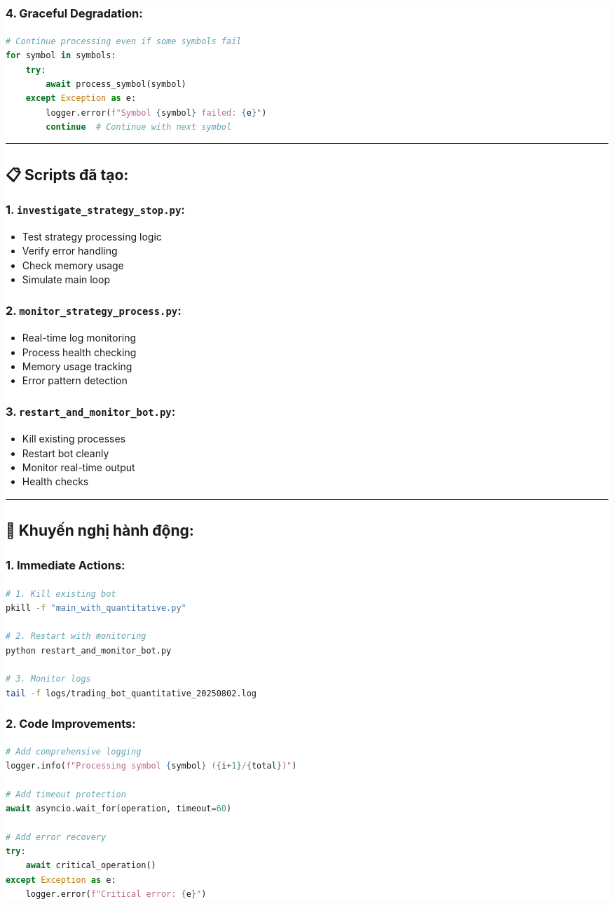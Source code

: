 ### **4. Graceful Degradation:**
```python
# Continue processing even if some symbols fail
for symbol in symbols:
    try:
        await process_symbol(symbol)
    except Exception as e:
        logger.error(f"Symbol {symbol} failed: {e}")
        continue  # Continue with next symbol
```

---

## 📋 **Scripts đã tạo:**

### **1. `investigate_strategy_stop.py`:**
- Test strategy processing logic
- Verify error handling
- Check memory usage
- Simulate main loop

### **2. `monitor_strategy_process.py`:**
- Real-time log monitoring
- Process health checking
- Memory usage tracking
- Error pattern detection

### **3. `restart_and_monitor_bot.py`:**
- Kill existing processes
- Restart bot cleanly
- Monitor real-time output
- Health checks

---

## 🚀 **Khuyến nghị hành động:**

### **1. Immediate Actions:**
```bash
# 1. Kill existing bot
pkill -f "main_with_quantitative.py"

# 2. Restart with monitoring
python restart_and_monitor_bot.py

# 3. Monitor logs
tail -f logs/trading_bot_quantitative_20250802.log
```

### **2. Code Improvements:**
```python
# Add comprehensive logging
logger.info(f"Processing symbol {symbol} ({i+1}/{total})")

# Add timeout protection
await asyncio.wait_for(operation, timeout=60)

# Add error recovery
try:
    await critical_operation()
except Exception as e:
    logger.error(f"Critical error: {e}")
```